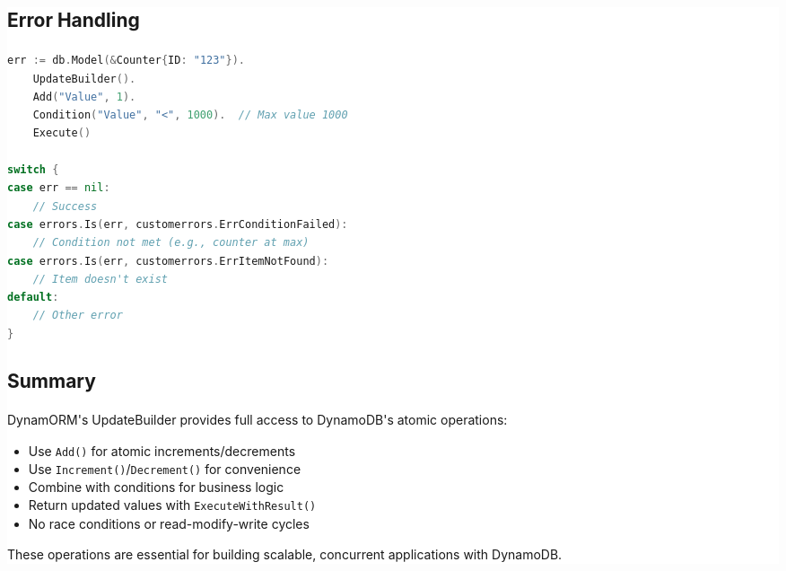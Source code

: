 ## Error Handling

```go
err := db.Model(&Counter{ID: "123"}).
    UpdateBuilder().
    Add("Value", 1).
    Condition("Value", "<", 1000).  // Max value 1000
    Execute()

switch {
case err == nil:
    // Success
case errors.Is(err, customerrors.ErrConditionFailed):
    // Condition not met (e.g., counter at max)
case errors.Is(err, customerrors.ErrItemNotFound):
    // Item doesn't exist
default:
    // Other error
}
```

## Summary

DynamORM's UpdateBuilder provides full access to DynamoDB's atomic operations:
- Use `Add()` for atomic increments/decrements
- Use `Increment()`/`Decrement()` for convenience
- Combine with conditions for business logic
- Return updated values with `ExecuteWithResult()`
- No race conditions or read-modify-write cycles

These operations are essential for building scalable, concurrent applications with DynamoDB. 